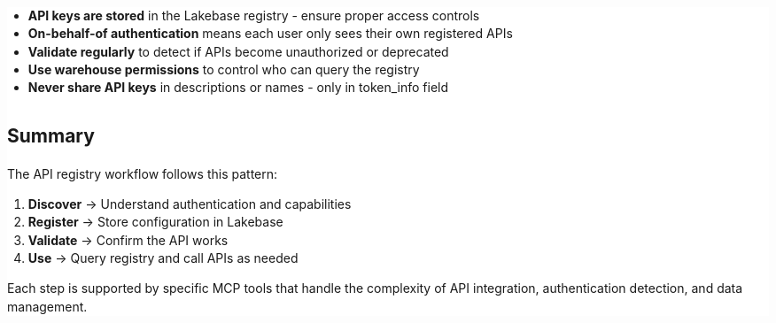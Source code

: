 - **API keys are stored** in the Lakebase registry - ensure proper access controls
- **On-behalf-of authentication** means each user only sees their own registered APIs
- **Validate regularly** to detect if APIs become unauthorized or deprecated
- **Use warehouse permissions** to control who can query the registry
- **Never share API keys** in descriptions or names - only in token_info field

## Summary

The API registry workflow follows this pattern:

1. **Discover** → Understand authentication and capabilities
2. **Register** → Store configuration in Lakebase
3. **Validate** → Confirm the API works
4. **Use** → Query registry and call APIs as needed

Each step is supported by specific MCP tools that handle the complexity of API integration, authentication detection, and data management.
